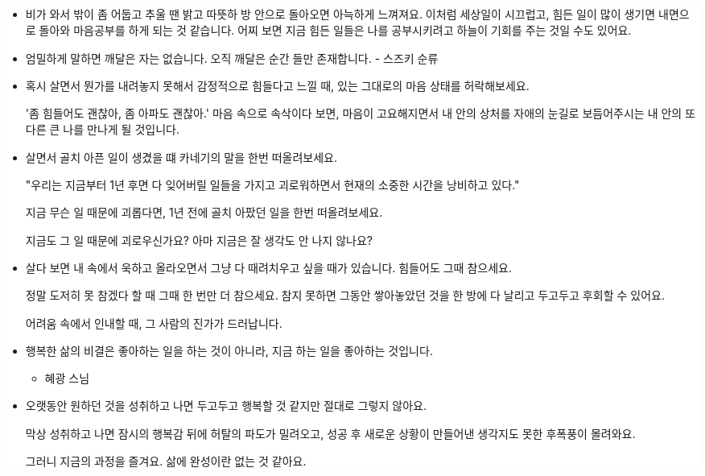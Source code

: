 

- 비가 와서 밖이 좀 어둡고 추울 땐 밝고 따뜻하 방 안으로 돌아오면 아늑하게 느껴져요. 이처럼 세상일이 시끄럽고, 힘든 일이 많이 생기면 내면으로 돌아와 마음공부를 하게 되는 것 같습니다. 어찌 보면 지금 힘든 일들은 나를 공부시키려고 하늘이 기회를 주는 것일 수도 있어요.



- 엄밀하게 말하면 깨달은 자는 없습니다. 오직 깨달은 순간 들만 존재합니다. - 스즈키 순류



- 혹시 살면서 뭔가를 내려놓지 못해서 감정적으로 힘들다고 느낄 때, 있는 그대로의 마음 상태를 허락해보세요.

  '좀 힘들어도 괜찮아, 좀 아파도 괜찮아.' 마음 속으로 속삭이다 보면, 마음이 고요해지면서 내 안의 상처를 자애의 눈길로 보듬어주시는 내 안의 또 다른 큰 나를 만나게 될 것입니다.



- 살면서 골치 아픈 일이 생겼을 떄 카네기의 말을 한번 떠올려보세요.

  "우리는 지금부터 1년 후면 다 잊어버릴 일들을 가지고 괴로워하면서 현재의 소중한 시간을 낭비하고 있다."

  지금 무슨 일 때문에 괴롭다면, 1년 전에 골치 아팠던 일을 한번 떠올려보세요.

  지금도 그 일 때문에 괴로우신가요? 아마 지금은 잘 생각도 안 나지 않나요?



- 살다 보면 내 속에서 욱하고 올라오면서 그냥 다 때려치우고 싶을 때가 있습니다. 힘들어도 그때 참으세요.

  정말 도저히 못 참겠다 할 때 그때 한 번만 더 참으세요. 참지 못하면 그동안 쌓아놓았던 것을 한 방에 다 날리고 두고두고 후회할 수 있어요.

  어려움 속에서 인내할 때, 그 사람의 진가가 드러납니다.



- 행복한 삶의 비결은 좋아하는 일을 하는 것이 아니라, 지금 하는 일을 좋아하는 것입니다. 
  - 혜광 스님



- 오랫동안 원하던 것을 성취하고 나면 두고두고 행복할 것 같지만 절대로 그렇지 않아요. 

  막상 성취하고 나면 잠시의 행복감 뒤에 허탈의 파도가 밀려오고, 성공 후 새로운 상황이 만들어낸 생각지도 못한 후폭풍이 몰려와요.

  그러니 지금의 과정을 즐겨요. 삶에 완성이란 없는 것 같아요.
